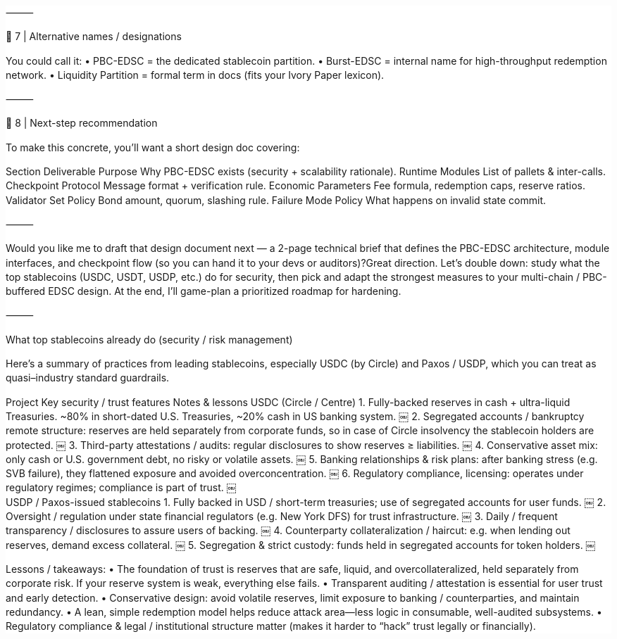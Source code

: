 ⸻

🧰 7 | Alternative names / designations

You could call it:
	•	PBC-EDSC = the dedicated stablecoin partition.
	•	Burst-EDSC = internal name for high-throughput redemption network.
	•	Liquidity Partition = formal term in docs (fits your Ivory Paper lexicon).

⸻

🧠 8 | Next-step recommendation

To make this concrete, you’ll want a short design doc covering:

Section	Deliverable
Purpose	Why PBC-EDSC exists (security + scalability rationale).
Runtime Modules	List of pallets & inter-calls.
Checkpoint Protocol	Message format + verification rule.
Economic Parameters	Fee formula, redemption caps, reserve ratios.
Validator Set Policy	Bond amount, quorum, slashing rule.
Failure Mode Policy	What happens on invalid state commit.


⸻

Would you like me to draft that design document next — a 2-page technical brief that defines the PBC-EDSC architecture, module interfaces, and checkpoint flow (so you can hand it to your devs or auditors)?Great direction. Let’s double down: study what the top stablecoins (USDC, USDT, USDP, etc.) do for security, then pick and adapt the strongest measures to your multi-chain / PBC-buffered EDSC design. At the end, I’ll game-plan a prioritized roadmap for hardening.

⸻

What top stablecoins already do (security / risk management)

Here’s a summary of practices from leading stablecoins, especially USDC (by Circle) and Paxos / USDP, which you can treat as quasi–industry standard guardrails.

Project	Key security / trust features	Notes & lessons
USDC (Circle / Centre)	1. Fully-backed reserves in cash + ultra-liquid Treasuries. ~80% in short-dated U.S. Treasuries, ~20% cash in US banking system.  ￼ 2. Segregated accounts / bankruptcy remote structure: reserves are held separately from corporate funds, so in case of Circle insolvency the stablecoin holders are protected.  ￼ 3. Third-party attestations / audits: regular disclosures to show reserves ≥ liabilities.  ￼ 4. Conservative asset mix: only cash or U.S. government debt, no risky or volatile assets.  ￼ 5. Banking relationships & risk plans: after banking stress (e.g. SVB failure), they flattened exposure and avoided overconcentration.  ￼ 6. Regulatory compliance, licensing: operates under regulatory regimes; compliance is part of trust.  ￼	
USDP / Paxos-issued stablecoins	1. Fully backed in USD / short-term treasuries; use of segregated accounts for user funds.  ￼ 2. Oversight / regulation under state financial regulators (e.g. New York DFS) for trust infrastructure.  ￼ 3. Daily / frequent transparency / disclosures to assure users of backing.  ￼ 4. Counterparty collateralization / haircut: e.g. when lending out reserves, demand excess collateral.  ￼ 5. Segregation & strict custody: funds held in segregated accounts for token holders.  ￼	

Lessons / takeaways:
	•	The foundation of trust is reserves that are safe, liquid, and overcollateralized, held separately from corporate risk. If your reserve system is weak, everything else fails.
	•	Transparent auditing / attestation is essential for user trust and early detection.
	•	Conservative design: avoid volatile reserves, limit exposure to banking / counterparties, and maintain redundancy.
	•	A lean, simple redemption model helps reduce attack area—less logic in consumable, well-audited subsystems.
	•	Regulatory compliance & legal / institutional structure matter (makes it harder to “hack” trust legally or financially).
